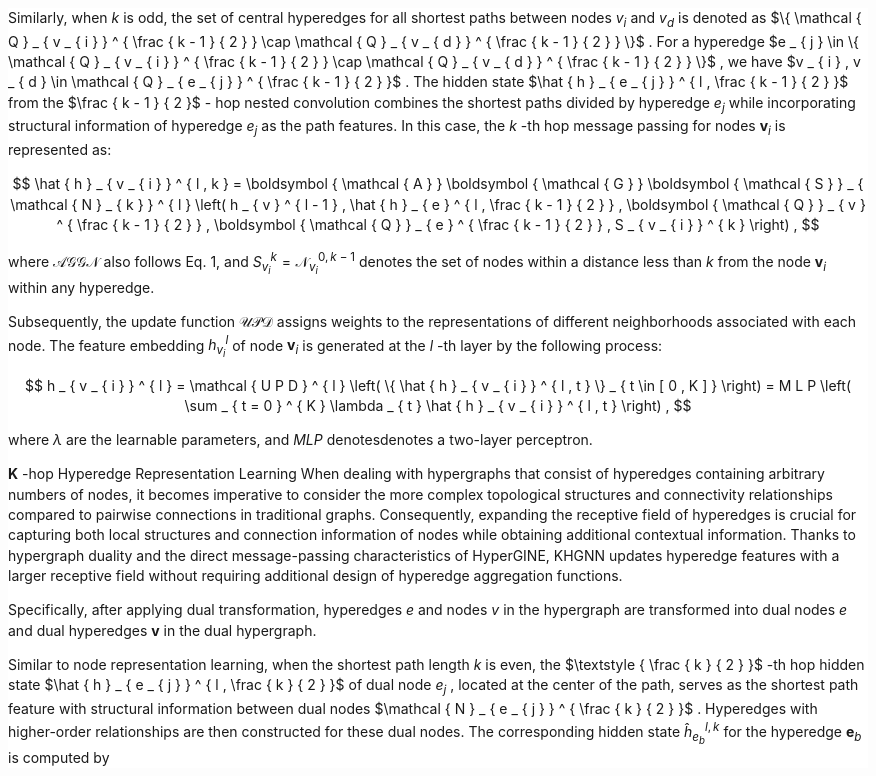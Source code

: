 Similarly, when $k$ is odd, the set of central hyperedges for all shortest paths between nodes $v _ { i }$ and $v _ { d }$ is denoted as $\{ \mathcal { Q } _ { v _ { i } } ^ { \frac { k - 1 } { 2 } } \cap \mathcal { Q } _ { v _ { d } } ^ { \frac { k - 1 } { 2 } } \}$ . For a hyperedge $e _ { j } \in \{ \mathcal { Q } _ { v _ { i } } ^ { \frac { k - 1 } { 2 } } \cap \mathcal { Q } _ { v _ { d } } ^ { \frac { k - 1 } { 2 } } \}$ , we have $v _ { i } , v _ { d } \in \mathcal { Q } _ { e _ { j } } ^ { \frac { k - 1 } { 2 } }$ . The hidden state $\hat { h } _ { e _ { j } } ^ { l , \frac { k - 1 } { 2 } }$ from the $\frac { k - 1 } { 2 }$ - hop nested convolution combines the shortest paths divided by hyperedge $e _ { j }$ while incorporating structural information of hyperedge $e _ { j }$ as the path features. In this case, the $k$ -th hop message passing for nodes $\boldsymbol { v } _ { i }$ is represented as:

$$
\hat { h } _ { v _ { i } } ^ { l , k } = \boldsymbol { \mathcal { A } } \boldsymbol { \mathcal { G } } \boldsymbol { \mathcal { S } } _ { \mathcal { N } _ { k } } ^ { l } \left( h _ { v } ^ { l - 1 } , \hat { h } _ { e } ^ { l , \frac { k - 1 } { 2 } } , \boldsymbol { \mathcal { Q } } _ { v } ^ { \frac { k - 1 } { 2 } } , \boldsymbol { \mathcal { Q } } _ { e } ^ { \frac { k - 1 } { 2 } } , S _ { v _ { i } } ^ { k } \right) ,
$$

where $\mathcal { A } \mathcal { G } \mathcal { G } \mathcal { N }$ also follows Eq. 1, and $S _ { v _ { i } } ^ { k } = \mathcal { N } _ { v _ { i } } ^ { 0 , k - 1 }$ denotes the set of nodes within a distance less than $k$ from the node $\boldsymbol { v } _ { i }$ within any hyperedge.

Subsequently, the update function $\boldsymbol { \mathcal { U P D } }$ assigns weights to the representations of different neighborhoods associated with each node. The feature embedding $h _ { v _ { i } } ^ { l }$ of node $\boldsymbol { v } _ { i }$ is generated at the $l$ -th layer by the following process:

$$
h _ { v _ { i } } ^ { l } = \mathcal { U P D } ^ { l } \left( \{ \hat { h } _ { v _ { i } } ^ { l , t } \} _ { t \in [ 0 , K ] } \right) = M L P \left( \sum _ { t = 0 } ^ { K } \lambda _ { t } \hat { h } _ { v _ { i } } ^ { l , t } \right) ,
$$

where $\lambda$ are the learnable parameters, and $M L P$ denotesdenotes a two-layer perceptron.

$\pmb { K }$ -hop Hyperedge Representation Learning When dealing with hypergraphs that consist of hyperedges containing arbitrary numbers of nodes, it becomes imperative to consider the more complex topological structures and connectivity relationships compared to pairwise connections in traditional graphs. Consequently, expanding the receptive field of hyperedges is crucial for capturing both local structures and connection information of nodes while obtaining additional contextual information. Thanks to hypergraph duality and the direct message-passing characteristics of HyperGINE, KHGNN updates hyperedge features with a larger receptive field without requiring additional design of hyperedge aggregation functions.

Specifically, after applying dual transformation, hyperedges $e$ and nodes $v$ in the hypergraph are transformed into dual nodes $e$ and dual hyperedges $\boldsymbol { v }$ in the dual hypergraph.

Similar to node representation learning, when the shortest path length $k$ is even, the $\textstyle { \frac { k } { 2 } }$ -th hop hidden state $\hat { h } _ { e _ { j } } ^ { l , \frac { k } { 2 } }$ of dual node $e _ { j }$ , located at the center of the path, serves as the shortest path feature with structural information between dual nodes $\mathcal { N } _ { e _ { j } } ^ { \frac { k } { 2 } }$ . Hyperedges with higher-order relationships are then constructed for these dual nodes. The corresponding hidden state $\hat { h } _ { e _ { b } } ^ { l , k }$ for the hyperedge $\boldsymbol { e } _ { b }$ is computed by
